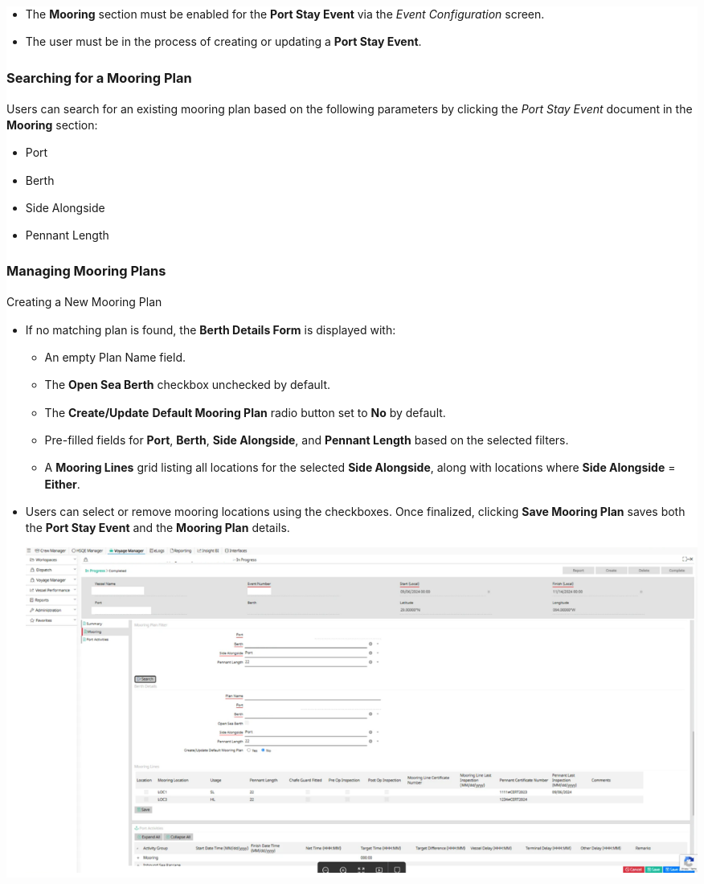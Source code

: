   - The **Mooring** section must be enabled for the **Port Stay Event** via the *Event Configuration* screen.

  - The user must be in the process of creating or updating a **Port Stay Event**.

### Searching for a Mooring Plan

Users can search for an existing mooring plan based on the following parameters by clicking the *Port Stay Event* document in the **Mooring** section:

  - Port

  - Berth

  - Side Alongside

  - Pennant Length

### Managing Mooring Plans

Creating a New Mooring Plan

  - If no matching plan is found, the **Berth Details Form** is displayed with:

    - An empty Plan Name field.

    - The **Open Sea Berth** checkbox unchecked by default.

    - The **Create/Update** **Default Mooring Plan** radio button set to **No** by default.

    - Pre-filled fields for **Port**, **Berth**, **Side Alongside**, and **Pennant Length** based on the selected filters.

    - A **Mooring Lines** grid listing all locations for the selected **Side Alongside**, along with locations where **Side Alongside** = **Either**.

  - Users can select or remove mooring locations using the checkboxes. Once finalized, clicking **Save Mooring Plan** saves both the **Port Stay Event** and the **Mooring Plan** details.

    ![Screenshot](media/NS_VM/image86.png)
